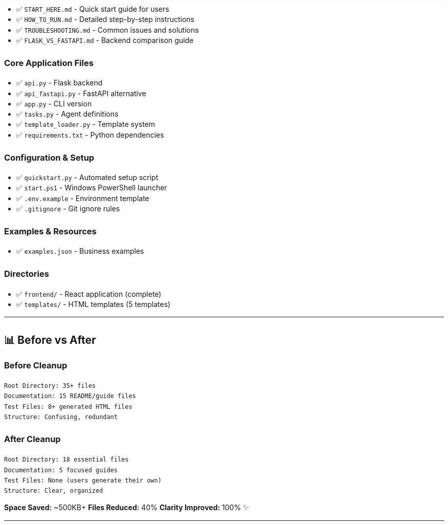 - ✅ `START_HERE.md` - Quick start guide for users
- ✅ `HOW_TO_RUN.md` - Detailed step-by-step instructions
- ✅ `TROUBLESHOOTING.md` - Common issues and solutions
- ✅ `FLASK_VS_FASTAPI.md` - Backend comparison guide

### Core Application Files
- ✅ `api.py` - Flask backend
- ✅ `api_fastapi.py` - FastAPI alternative
- ✅ `app.py` - CLI version
- ✅ `tasks.py` - Agent definitions
- ✅ `template_loader.py` - Template system
- ✅ `requirements.txt` - Python dependencies

### Configuration & Setup
- ✅ `quickstart.py` - Automated setup script
- ✅ `start.ps1` - Windows PowerShell launcher
- ✅ `.env.example` - Environment template
- ✅ `.gitignore` - Git ignore rules

### Examples & Resources
- ✅ `examples.json` - Business examples

### Directories
- ✅ `frontend/` - React application (complete)
- ✅ `templates/` - HTML templates (5 templates)

---

## 📊 Before vs After

### Before Cleanup
```
Root Directory: 35+ files
Documentation: 15 README/guide files
Test Files: 8+ generated HTML files
Structure: Confusing, redundant
```

### After Cleanup
```
Root Directory: 18 essential files
Documentation: 5 focused guides
Test Files: None (users generate their own)
Structure: Clear, organized
```

**Space Saved:** ~500KB+
**Files Reduced:** 40%
**Clarity Improved:** 100% ✨

---

